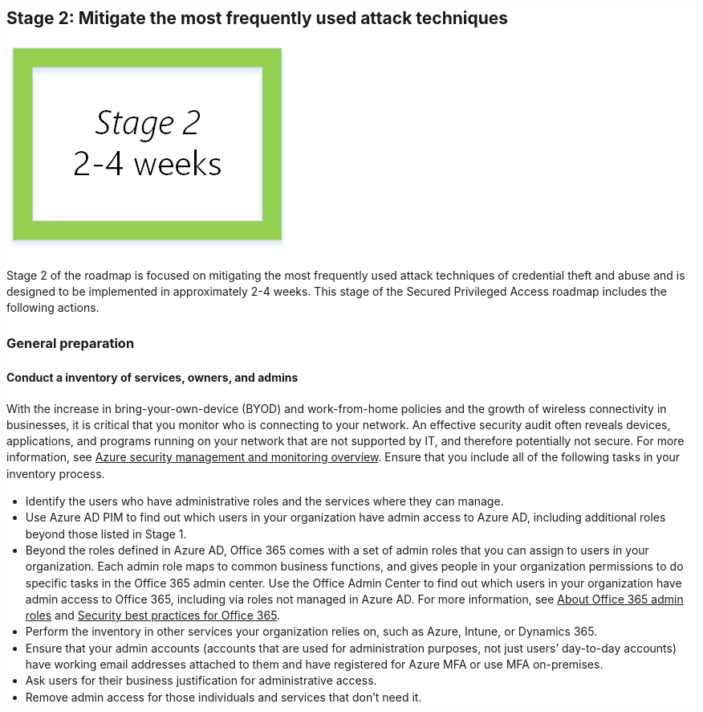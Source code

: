 ## Stage 2: Mitigate the most frequently used attack techniques

![Stage 2](./media/admin-roles-best-practices/stage-two.png)

Stage 2 of the roadmap is focused on mitigating the most frequently used attack techniques of credential theft and abuse and is designed to be implemented in approximately 2-4 weeks. This stage of the Secured Privileged Access roadmap includes the following actions.

### General preparation

#### Conduct a inventory of services, owners, and admins

With the increase in bring-your-own-device (BYOD) and work-from-home policies and the growth of wireless connectivity in businesses, it is critical that you monitor who is connecting to your network. An effective security audit often reveals devices, applications, and programs running on your network that are not supported by IT, and therefore potentially not secure. For more information, see [Azure security management and monitoring overview](../security/security-management-and-monitoring-overview.md). Ensure that you include all of the following tasks in your inventory process. 

* Identify the users who have administrative roles and the services where they can manage.
* Use Azure AD PIM to find out which users in your organization have admin access to Azure AD, including additional roles beyond those listed in Stage 1.
* Beyond the roles defined in Azure AD, Office 365 comes with a set of admin roles that you can assign to users in your organization. Each admin role maps to common business functions, and gives people in your organization permissions to do specific tasks in the Office 365 admin center. Use the Office Admin Center to find out which users in your organization have admin access to Office 365, including via roles not managed in Azure AD. For more information, see [About Office 365 admin roles](https://support.office.com/article/About-Office-365-admin-roles-da585eea-f576-4f55-a1e0-87090b6aaa9d) and [Security best practices for Office 365](https://support.office.com/article/Security-best-practices-for-Office-365-9295e396-e53d-49b9-ae9b-0b5828cdedc3).
* Perform the inventory in other services your organization relies on, such as Azure, Intune, or Dynamics 365.
* Ensure that your admin accounts (accounts that are used for administration purposes, not just users’ day-to-day accounts) have working email addresses attached to them and have registered for Azure MFA or use MFA on-premises.
* Ask users for their business justification for administrative access.
* Remove admin access for those individuals and services that don’t need it.
